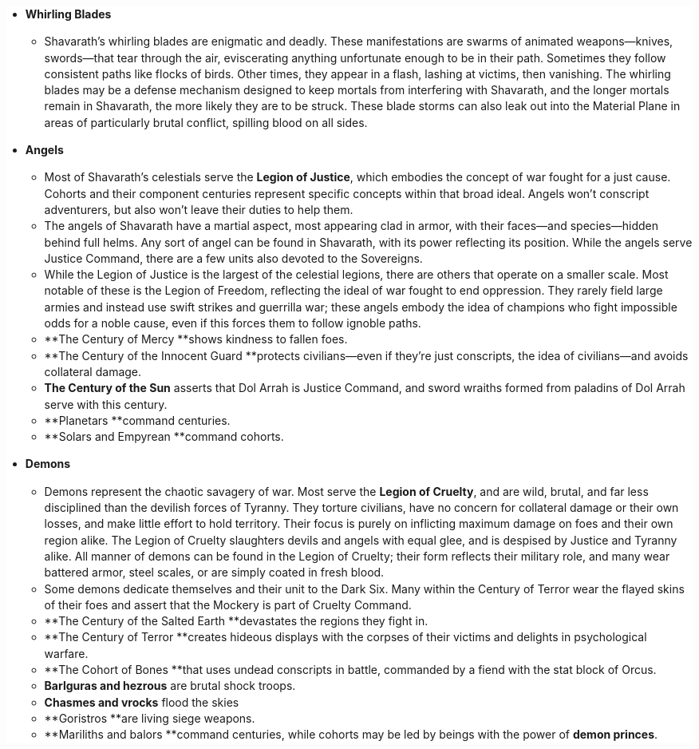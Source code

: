

*   **Whirling Blades**

    *   Shavarath’s whirling blades are enigmatic and deadly. These manifestations are swarms of animated weapons—knives, swords—that tear through the air, eviscerating anything unfortunate enough to be in their path. Sometimes they follow consistent paths like flocks of birds. Other times, they appear in a flash, lashing at victims, then vanishing. The whirling blades may be a defense mechanism designed to keep mortals from interfering with Shavarath, and the longer mortals remain in Shavarath, the more likely they are to be struck. These blade storms can also leak out into the Material Plane in areas of particularly brutal conflict, spilling blood on all sides.



*   **Angels**

    *   Most of Shavarath’s celestials serve the **Legion of Justice**, which embodies the concept of war fought for a just cause. Cohorts and their component centuries represent specific concepts within that broad ideal. Angels won’t conscript adventurers, but also won’t leave their duties to help them.
    *   The angels of Shavarath have a martial aspect, most appearing clad in armor, with their faces—and species—hidden behind full helms. Any sort of angel can be found in Shavarath, with its power reflecting its position. While the angels serve Justice Command, there are a few units also devoted to the Sovereigns. 
    *   While the Legion of Justice is the largest of the celestial legions, there are others that operate on a smaller scale. Most notable of these is the Legion of Freedom, reflecting the ideal of war fought to end oppression. They rarely field large armies and instead use swift strikes and guerrilla war; these angels embody the idea of champions who fight impossible odds for a noble cause, even if this forces them to follow ignoble paths.
    *   **The Century of Mercy **shows kindness to fallen foes.
    *   **The Century of the Innocent Guard **protects civilians—even if they’re just conscripts, the idea of civilians—and avoids collateral damage.
    *   **The Century of the Sun** asserts that Dol Arrah is Justice Command, and sword wraiths formed from paladins of Dol Arrah serve with this century.
    *   **Planetars **command centuries.
    *   **Solars and Empyrean **command cohorts.



*   **Demons**

    *   Demons represent the chaotic savagery of war. Most serve the **Legion of Cruelty**, and are wild, brutal, and far less disciplined than the devilish forces of Tyranny. They torture civilians, have no concern for collateral damage or their own losses, and make little effort to hold territory. Their focus is purely on inflicting maximum damage on foes and their own region alike. The Legion of Cruelty slaughters devils and angels with equal glee, and is despised by Justice and Tyranny alike. All manner of demons can be found in the Legion of Cruelty; their form reflects their military role, and many wear battered armor, steel scales, or are simply coated in fresh blood. 
    *   Some demons dedicate themselves and their unit to the Dark Six. Many within the Century of Terror wear the flayed skins of their foes and assert that the Mockery is part of Cruelty Command.
    *   **The Century of the Salted Earth **devastates the regions they fight in.
    *   **The Century of Terror **creates hideous displays with the corpses of their victims and delights in psychological warfare.
    *   **The Cohort of Bones **that uses undead conscripts in battle, commanded by a fiend with the stat block of Orcus.
    *   **Barlguras and hezrous** are brutal shock troops. 
    *   **Chasmes and vrocks** flood the skies
    *   **Goristros **are living siege weapons. 
    *   **Mariliths and balors **command centuries, while cohorts may be led by beings with the power of **demon princes**.
